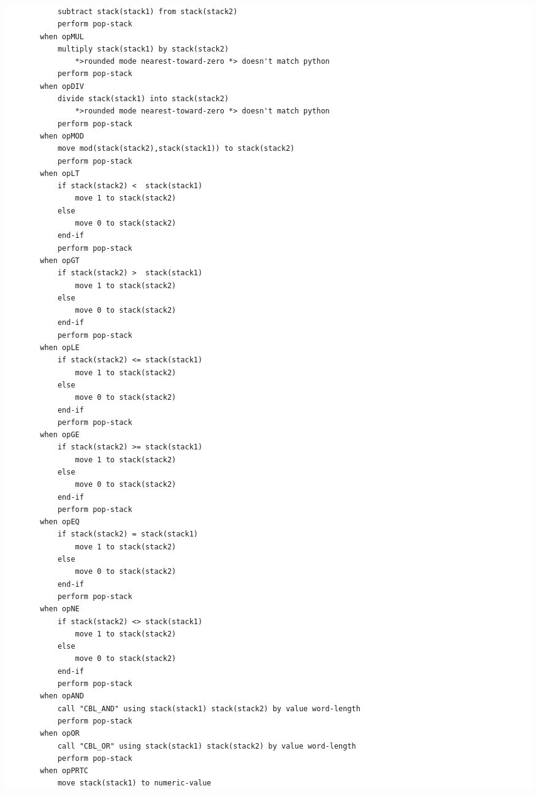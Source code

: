```cobol
            subtract stack(stack1) from stack(stack2)
            perform pop-stack
        when opMUL
            multiply stack(stack1) by stack(stack2)
                *>rounded mode nearest-toward-zero *> doesn't match python
            perform pop-stack
        when opDIV
            divide stack(stack1) into stack(stack2)
                *>rounded mode nearest-toward-zero *> doesn't match python
            perform pop-stack
        when opMOD
            move mod(stack(stack2),stack(stack1)) to stack(stack2)
            perform pop-stack
        when opLT
            if stack(stack2) <  stack(stack1)
                move 1 to stack(stack2)
            else
                move 0 to stack(stack2)
            end-if
            perform pop-stack
        when opGT
            if stack(stack2) >  stack(stack1)
                move 1 to stack(stack2)
            else
                move 0 to stack(stack2)
            end-if
            perform pop-stack
        when opLE
            if stack(stack2) <= stack(stack1)
                move 1 to stack(stack2)
            else
                move 0 to stack(stack2)
            end-if
            perform pop-stack
        when opGE
            if stack(stack2) >= stack(stack1)
                move 1 to stack(stack2)
            else
                move 0 to stack(stack2)
            end-if
            perform pop-stack
        when opEQ
            if stack(stack2) = stack(stack1)
                move 1 to stack(stack2)
            else
                move 0 to stack(stack2)
            end-if
            perform pop-stack
        when opNE
            if stack(stack2) <> stack(stack1)
                move 1 to stack(stack2)
            else
                move 0 to stack(stack2)
            end-if
            perform pop-stack
        when opAND
            call "CBL_AND" using stack(stack1) stack(stack2) by value word-length
            perform pop-stack
        when opOR
            call "CBL_OR" using stack(stack1) stack(stack2) by value word-length
            perform pop-stack
        when opPRTC
            move stack(stack1) to numeric-value
```